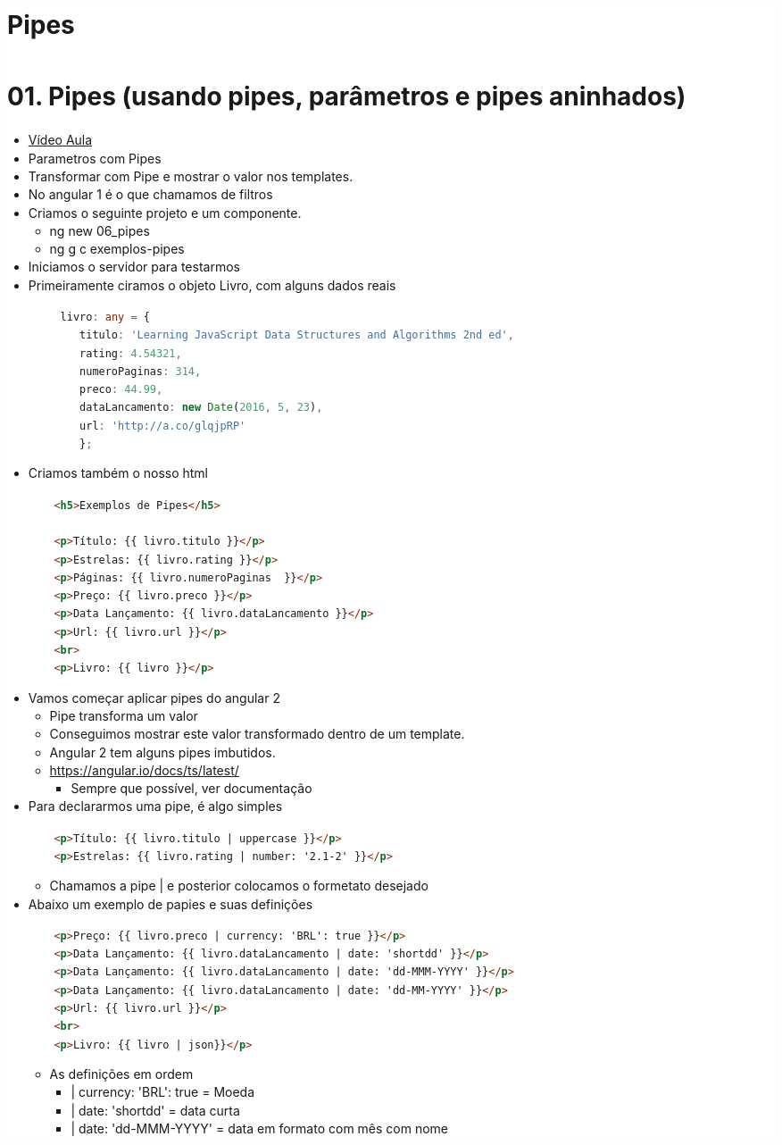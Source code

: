 # Pipes

# 01. Pipes (usando pipes, parâmetros e pipes aninhados)

- [Vídeo Aula](https://youtu.be/jrXQFpbw2HQ)
- Parametros com Pipes
- Transformar com Pipe e mostrar o valor nos templates.
- No angular 1 é o que chamamos de filtros
- Criamos o seguinte projeto e um componente.
	- ng new 06_pipes
	- ng g c exemplos-pipes
- Iniciamos o servidor para testarmos
- Primeiramente ciramos o objeto Livro, com alguns dados reais
	````typeScript
		 livro: any = {
		    titulo: 'Learning JavaScript Data Structures and Algorithms 2nd ed',
		    rating: 4.54321,
		    numeroPaginas: 314,
		    preco: 44.99,
		    dataLancamento: new Date(2016, 5, 23),
		    url: 'http://a.co/glqjpRP'
			};
	````
- Criamos também o nosso html
	````html
		<h5>Exemplos de Pipes</h5>

		<p>Título: {{ livro.titulo }}</p>
		<p>Estrelas: {{ livro.rating }}</p>
		<p>Páginas: {{ livro.numeroPaginas  }}</p>
		<p>Preço: {{ livro.preco }}</p>
		<p>Data Lançamento: {{ livro.dataLancamento }}</p>
		<p>Url: {{ livro.url }}</p>
		<br>
		<p>Livro: {{ livro }}</p>
	````
- Vamos começar aplicar pipes do angular 2
	- Pipe transforma um valor 
	- Conseguimos mostrar este valor transformado dentro de um template.
	- Angular 2 tem alguns pipes imbutidos.
	- https://angular.io/docs/ts/latest/
		- Sempre que possível, ver documentação
- Para declararmos uma pipe, é algo simples
	````html
		<p>Título: {{ livro.titulo | uppercase }}</p>
		<p>Estrelas: {{ livro.rating | number: '2.1-2' }}</p>
	````
	- Chamamos a pipe | e posterior colocamos o formetato desejado
- Abaixo um exemplo de papies e suas definições
	````html
		<p>Preço: {{ livro.preco | currency: 'BRL': true }}</p>
		<p>Data Lançamento: {{ livro.dataLancamento | date: 'shortdd' }}</p>
		<p>Data Lançamento: {{ livro.dataLancamento | date: 'dd-MMM-YYYY' }}</p>
		<p>Data Lançamento: {{ livro.dataLancamento | date: 'dd-MM-YYYY' }}</p>
		<p>Url: {{ livro.url }}</p>
		<br>
		<p>Livro: {{ livro | json}}</p>
	````
	- As definições em ordem
		- | currency: 'BRL': true = Moeda
		- | date: 'shortdd' =  data curta
		- | date: 'dd-MMM-YYYY' = data em formato com mês com nome